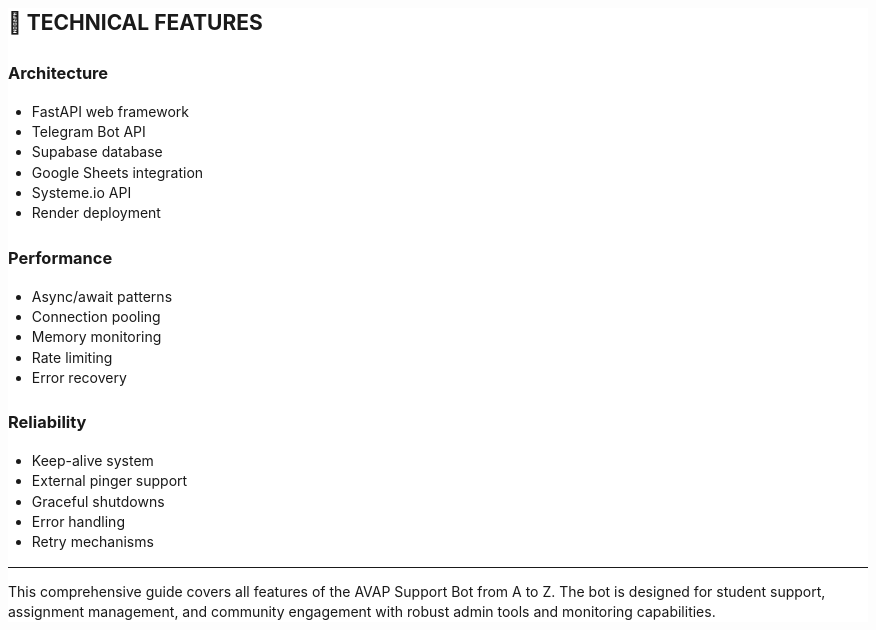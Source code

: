 ## 🔧 **TECHNICAL FEATURES**

### **Architecture**
- FastAPI web framework
- Telegram Bot API
- Supabase database
- Google Sheets integration
- Systeme.io API
- Render deployment

### **Performance**
- Async/await patterns
- Connection pooling
- Memory monitoring
- Rate limiting
- Error recovery

### **Reliability**
- Keep-alive system
- External pinger support
- Graceful shutdowns
- Error handling
- Retry mechanisms

---

This comprehensive guide covers all features of the AVAP Support Bot from A to Z. The bot is designed for student support, assignment management, and community engagement with robust admin tools and monitoring capabilities.
